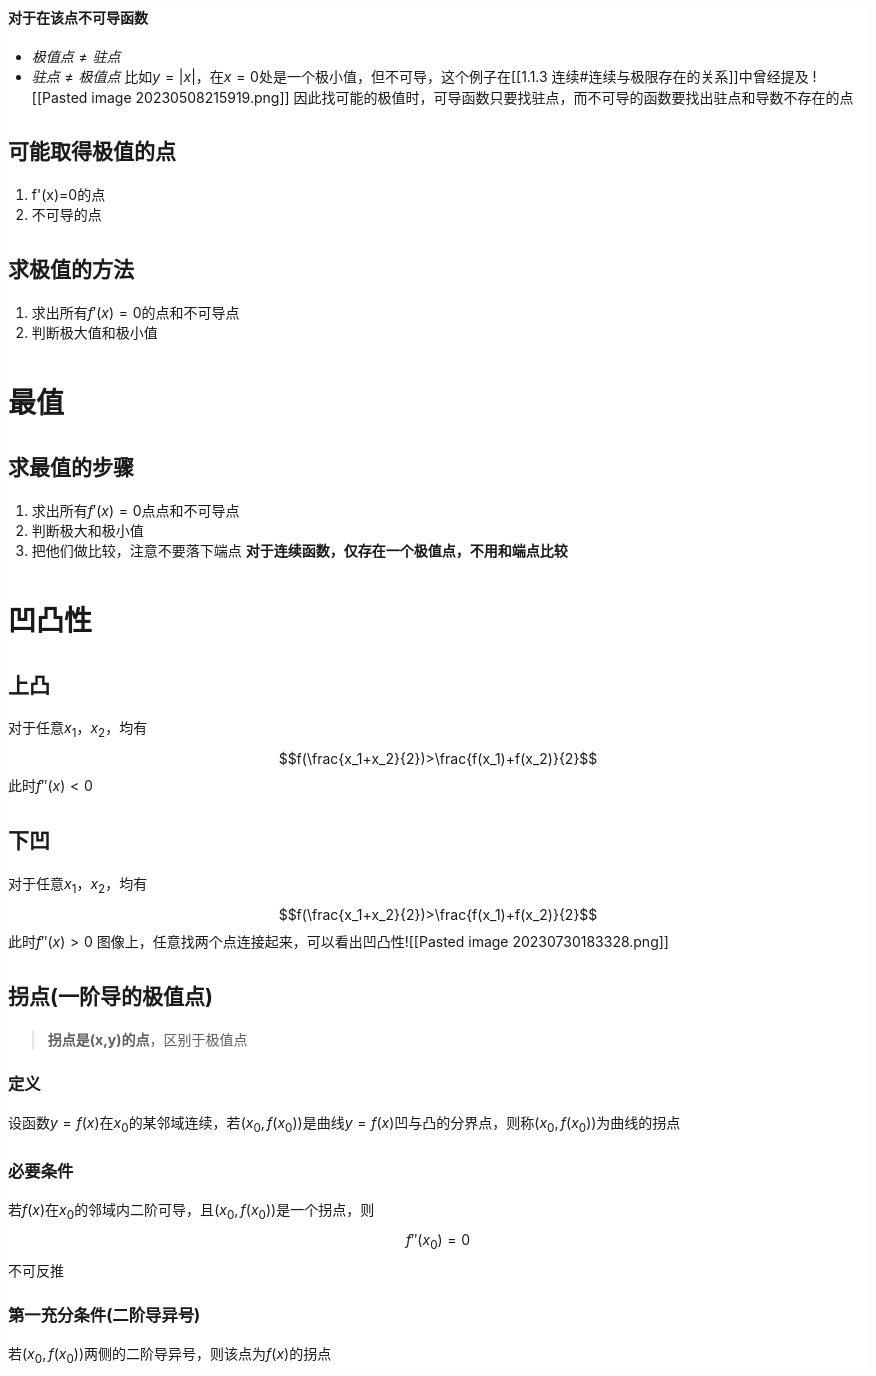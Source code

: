 #### 对于在该点不可导函数
- $极值点\not=驻点$
- $驻点\not =极值点$
比如$y=|x|$，在$x=0$处是一个极小值，但不可导，这个例子在[[1.1.3 连续#连续与极限存在的关系]]中曾经提及
![[Pasted image 20230508215919.png]]
因此找可能的极值时，可导函数只要找驻点，而不可导的函数要找出驻点和导数不存在的点

## 可能取得极值的点
1. f'(x)=0的点
2. 不可导的点


## 求极值的方法
1. 求出所有$f'(x)=0$的点和不可导点
2. 判断极大值和极小值

# 最值
## 求最值的步骤
1. 求出所有$f'(x)=0$点点和不可导点
2. 判断极大和极小值
3. 把他们做比较，注意不要落下端点
	**对于连续函数，仅存在一个极值点，不用和端点比较**


# 凹凸性
## 上凸
对于任意$x_1$，$x_2$，均有
$$f(\frac{x_1+x_2}{2})>\frac{f(x_1)+f(x_2)}{2}$$
此时$f''(x)<0$
## 下凹
对于任意$x_1$，$x_2$，均有
$$f(\frac{x_1+x_2}{2})>\frac{f(x_1)+f(x_2)}{2}$$
此时$f''(x)>0$
图像上，任意找两个点连接起来，可以看出凹凸性![[Pasted image 20230730183328.png]]
## 拐点(一阶导的极值点)
>**拐点是(x,y)的点**，区别于极值点
### 定义
设函数$y=f(x)$在$x_0$的某邻域连续，若$(x_0,f(x_0))$是曲线$y=f(x)$凹与凸的分界点，则称$(x_0,f(x_0))$为曲线的拐点
### 必要条件
若$f(x)$在$x_0$的邻域内二阶可导，且$(x_0,f(x_0))$是一个拐点，则
$$f''(x_0)=0$$
不可反推
### 第一充分条件(二阶导异号)
若$(x_0,f(x_0))$两侧的二阶导异号，则该点为$f(x)$的拐点

